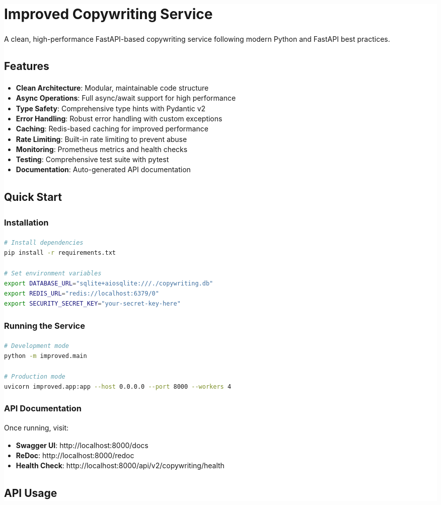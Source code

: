 # Improved Copywriting Service

A clean, high-performance FastAPI-based copywriting service following modern Python and FastAPI best practices.

## Features

- **Clean Architecture**: Modular, maintainable code structure
- **Async Operations**: Full async/await support for high performance
- **Type Safety**: Comprehensive type hints with Pydantic v2
- **Error Handling**: Robust error handling with custom exceptions
- **Caching**: Redis-based caching for improved performance
- **Rate Limiting**: Built-in rate limiting to prevent abuse
- **Monitoring**: Prometheus metrics and health checks
- **Testing**: Comprehensive test suite with pytest
- **Documentation**: Auto-generated API documentation

## Quick Start

### Installation

```bash
# Install dependencies
pip install -r requirements.txt

# Set environment variables
export DATABASE_URL="sqlite+aiosqlite:///./copywriting.db"
export REDIS_URL="redis://localhost:6379/0"
export SECURITY_SECRET_KEY="your-secret-key-here"
```

### Running the Service

```bash
# Development mode
python -m improved.main

# Production mode
uvicorn improved.app:app --host 0.0.0.0 --port 8000 --workers 4
```

### API Documentation

Once running, visit:
- **Swagger UI**: http://localhost:8000/docs
- **ReDoc**: http://localhost:8000/redoc
- **Health Check**: http://localhost:8000/api/v2/copywriting/health

## API Usage
